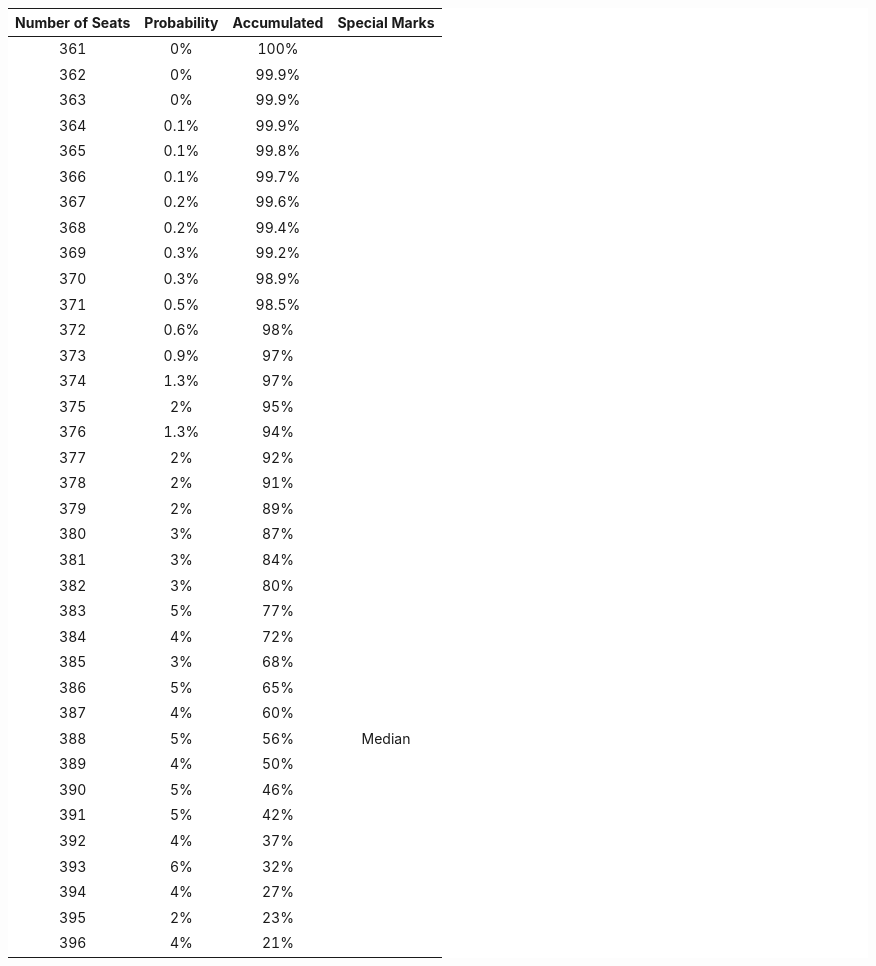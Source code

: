 | Number of Seats | Probability | Accumulated | Special Marks |
|:---------------:|:-----------:|:-----------:|:-------------:|
| 361 | 0% | 100% |  |
| 362 | 0% | 99.9% |  |
| 363 | 0% | 99.9% |  |
| 364 | 0.1% | 99.9% |  |
| 365 | 0.1% | 99.8% |  |
| 366 | 0.1% | 99.7% |  |
| 367 | 0.2% | 99.6% |  |
| 368 | 0.2% | 99.4% |  |
| 369 | 0.3% | 99.2% |  |
| 370 | 0.3% | 98.9% |  |
| 371 | 0.5% | 98.5% |  |
| 372 | 0.6% | 98% |  |
| 373 | 0.9% | 97% |  |
| 374 | 1.3% | 97% |  |
| 375 | 2% | 95% |  |
| 376 | 1.3% | 94% |  |
| 377 | 2% | 92% |  |
| 378 | 2% | 91% |  |
| 379 | 2% | 89% |  |
| 380 | 3% | 87% |  |
| 381 | 3% | 84% |  |
| 382 | 3% | 80% |  |
| 383 | 5% | 77% |  |
| 384 | 4% | 72% |  |
| 385 | 3% | 68% |  |
| 386 | 5% | 65% |  |
| 387 | 4% | 60% |  |
| 388 | 5% | 56% | Median |
| 389 | 4% | 50% |  |
| 390 | 5% | 46% |  |
| 391 | 5% | 42% |  |
| 392 | 4% | 37% |  |
| 393 | 6% | 32% |  |
| 394 | 4% | 27% |  |
| 395 | 2% | 23% |  |
| 396 | 4% | 21% |  |